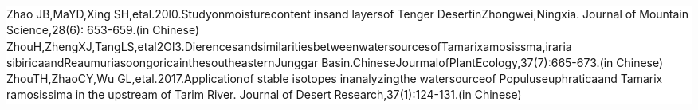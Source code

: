 Zhao JB,MaYD,Xing SH,etal.20l0.Studyonmoisturecontent insand layersof Tenger DesertinZhongwei,Ningxia. Journal of Mountain Science,28(6): 653-659.(in Chinese)   
ZhouH,ZhengXJ,TangLS,etal2Ol3.DierencesandsimilaritiesbetweenwatersourcesofTamarixamosissma,iraria sibiricaandReaumuriasoongoricainthesoutheasternJunggar Basin.ChineseJourmalofPlantEcology,37(7):665-673.(in Chinese)   
ZhouTH,ZhaoCY,Wu GL,etal.2017.Applicationof stable isotopes inanalyzingthe watersourceof Populuseuphraticaand Tamarix ramosissima in the upstream of Tarim River. Journal of Desert Research,37(1):124-131.(in Chinese)